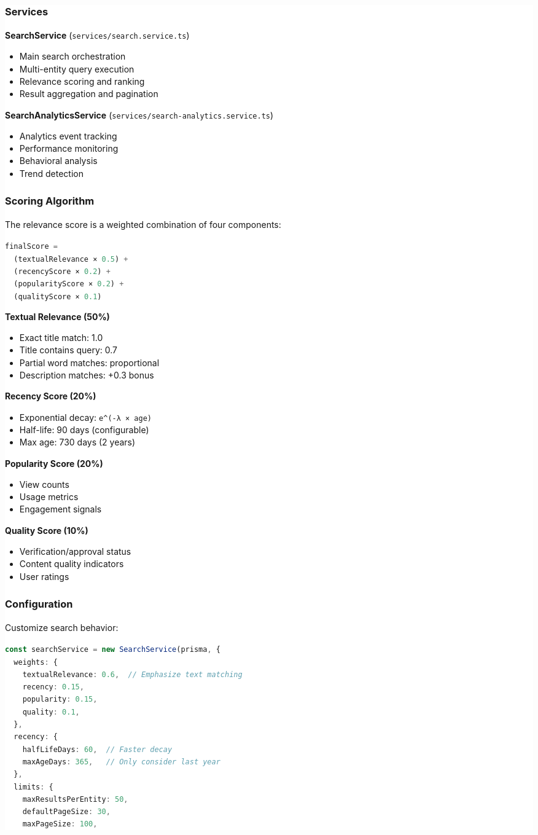### Services

**SearchService** (`services/search.service.ts`)
- Main search orchestration
- Multi-entity query execution
- Relevance scoring and ranking
- Result aggregation and pagination

**SearchAnalyticsService** (`services/search-analytics.service.ts`)
- Analytics event tracking
- Performance monitoring
- Behavioral analysis
- Trend detection

### Scoring Algorithm

The relevance score is a weighted combination of four components:

```typescript
finalScore = 
  (textualRelevance × 0.5) +
  (recencyScore × 0.2) +
  (popularityScore × 0.2) +
  (qualityScore × 0.1)
```

**Textual Relevance (50%)**
- Exact title match: 1.0
- Title contains query: 0.7
- Partial word matches: proportional
- Description matches: +0.3 bonus

**Recency Score (20%)**
- Exponential decay: `e^(-λ × age)`
- Half-life: 90 days (configurable)
- Max age: 730 days (2 years)

**Popularity Score (20%)**
- View counts
- Usage metrics
- Engagement signals

**Quality Score (10%)**
- Verification/approval status
- Content quality indicators
- User ratings

### Configuration

Customize search behavior:

```typescript
const searchService = new SearchService(prisma, {
  weights: {
    textualRelevance: 0.6,  // Emphasize text matching
    recency: 0.15,
    popularity: 0.15,
    quality: 0.1,
  },
  recency: {
    halfLifeDays: 60,  // Faster decay
    maxAgeDays: 365,   // Only consider last year
  },
  limits: {
    maxResultsPerEntity: 50,
    defaultPageSize: 30,
    maxPageSize: 100,
```